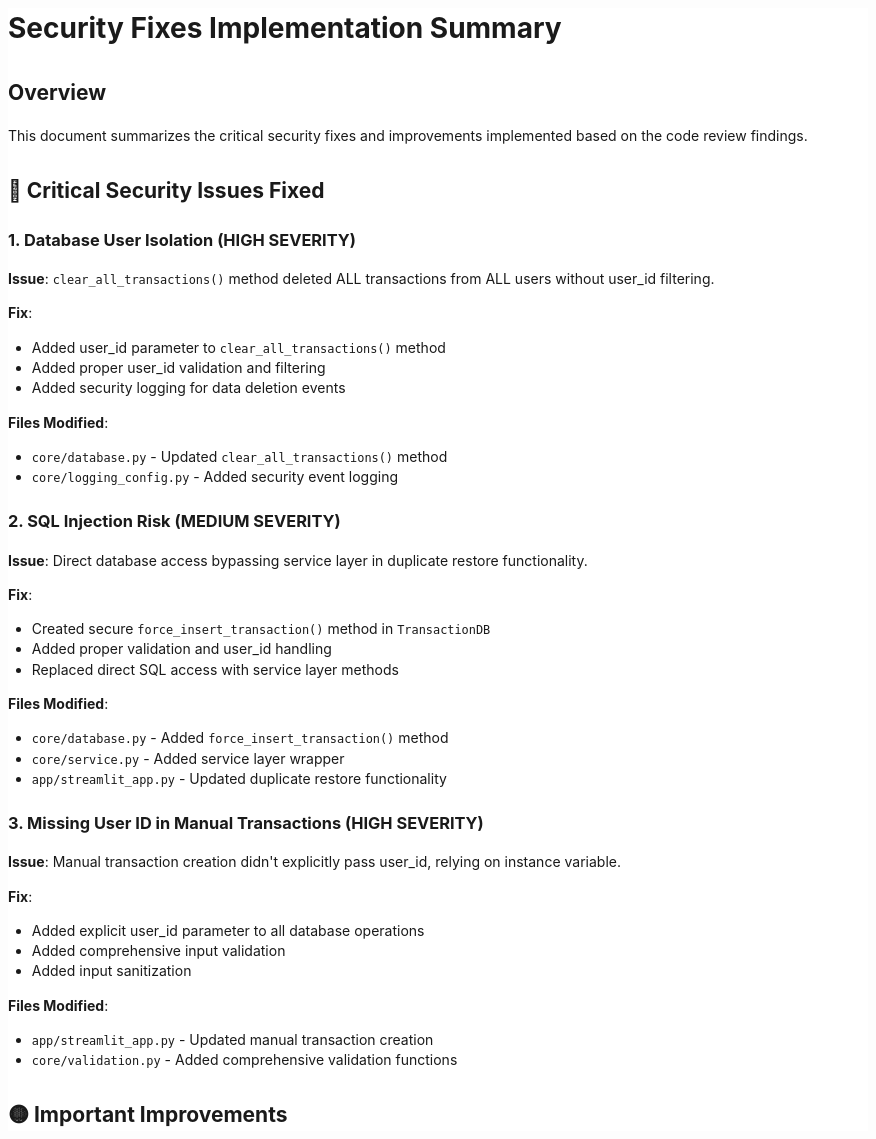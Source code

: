 # Security Fixes Implementation Summary

## Overview
This document summarizes the critical security fixes and improvements implemented based on the code review findings.

## 🔴 Critical Security Issues Fixed

### 1. Database User Isolation (HIGH SEVERITY)
**Issue**: `clear_all_transactions()` method deleted ALL transactions from ALL users without user_id filtering.

**Fix**: 
- Added user_id parameter to `clear_all_transactions()` method
- Added proper user_id validation and filtering
- Added security logging for data deletion events

**Files Modified**:
- `core/database.py` - Updated `clear_all_transactions()` method
- `core/logging_config.py` - Added security event logging

### 2. SQL Injection Risk (MEDIUM SEVERITY)
**Issue**: Direct database access bypassing service layer in duplicate restore functionality.

**Fix**:
- Created secure `force_insert_transaction()` method in `TransactionDB`
- Added proper validation and user_id handling
- Replaced direct SQL access with service layer methods

**Files Modified**:
- `core/database.py` - Added `force_insert_transaction()` method
- `core/service.py` - Added service layer wrapper
- `app/streamlit_app.py` - Updated duplicate restore functionality

### 3. Missing User ID in Manual Transactions (HIGH SEVERITY)
**Issue**: Manual transaction creation didn't explicitly pass user_id, relying on instance variable.

**Fix**:
- Added explicit user_id parameter to all database operations
- Added comprehensive input validation
- Added input sanitization

**Files Modified**:
- `app/streamlit_app.py` - Updated manual transaction creation
- `core/validation.py` - Added comprehensive validation functions

## 🟡 Important Improvements
